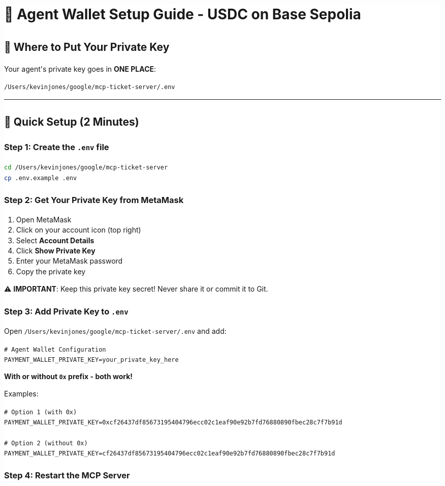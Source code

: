 # 🔐 Agent Wallet Setup Guide - USDC on Base Sepolia

## 📍 Where to Put Your Private Key

Your agent's private key goes in **ONE PLACE**:

```bash
/Users/kevinjones/google/mcp-ticket-server/.env
```

---

## 🚀 Quick Setup (2 Minutes)

### Step 1: Create the `.env` file

```bash
cd /Users/kevinjones/google/mcp-ticket-server
cp .env.example .env
```

### Step 2: Get Your Private Key from MetaMask

1. Open MetaMask
2. Click on your account icon (top right)
3. Select **Account Details**
4. Click **Show Private Key**
5. Enter your MetaMask password
6. Copy the private key

⚠️ **IMPORTANT**: Keep this private key secret! Never share it or commit it to Git.

### Step 3: Add Private Key to `.env`

Open `/Users/kevinjones/google/mcp-ticket-server/.env` and add:

```env
# Agent Wallet Configuration
PAYMENT_WALLET_PRIVATE_KEY=your_private_key_here
```

**With or without `0x` prefix - both work!**

Examples:

```env
# Option 1 (with 0x)
PAYMENT_WALLET_PRIVATE_KEY=0xcf26437df85673195404796ecc02c1eaf90e92b7fd76880890fbec28c7f7b91d

# Option 2 (without 0x)
PAYMENT_WALLET_PRIVATE_KEY=cf26437df85673195404796ecc02c1eaf90e92b7fd76880890fbec28c7f7b91d
```

### Step 4: Restart the MCP Server
